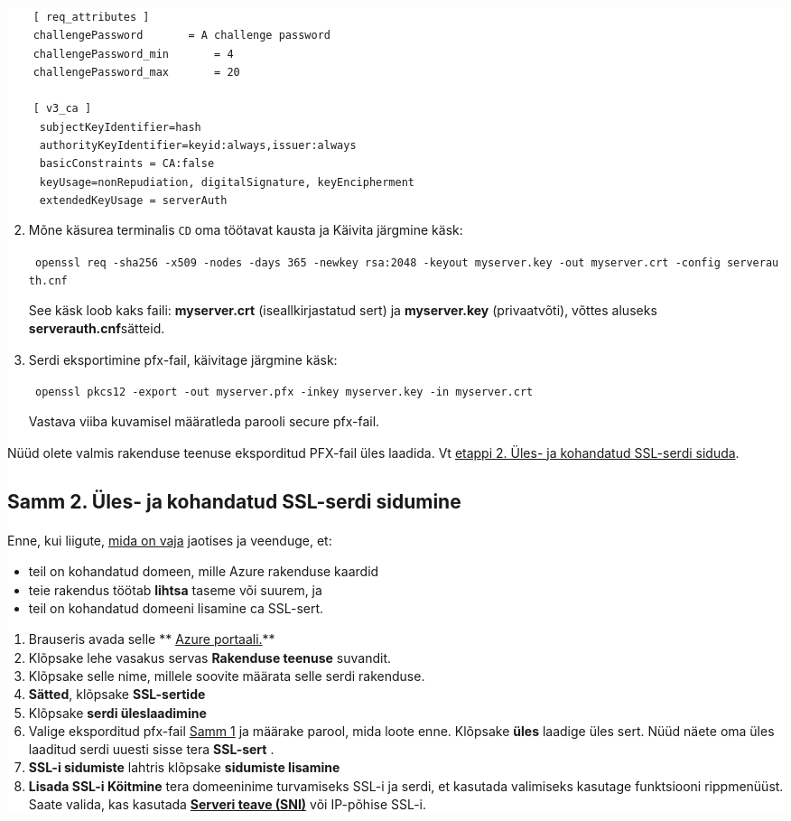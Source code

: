         [ req_attributes ]
        challengePassword       = A challenge password
        challengePassword_min       = 4
        challengePassword_max       = 20

        [ v3_ca ]
         subjectKeyIdentifier=hash
         authorityKeyIdentifier=keyid:always,issuer:always
         basicConstraints = CA:false
         keyUsage=nonRepudiation, digitalSignature, keyEncipherment
         extendedKeyUsage = serverAuth

2. Mõne käsurea terminalis `CD` oma töötavat kausta ja Käivita järgmine käsk:

        openssl req -sha256 -x509 -nodes -days 365 -newkey rsa:2048 -keyout myserver.key -out myserver.crt -config serverauth.cnf

    See käsk loob kaks faili: **myserver.crt** (iseallkirjastatud sert) ja **myserver.key** (privaatvõti), võttes aluseks **serverauth.cnf**sätteid.

3. Serdi eksportimine pfx-fail, käivitage järgmine käsk:

        openssl pkcs12 -export -out myserver.pfx -inkey myserver.key -in myserver.crt

    Vastava viiba kuvamisel määratleda parooli secure pfx-fail.

Nüüd olete valmis rakenduse teenuse eksporditud PFX-fail üles laadida. Vt [etappi 2. Üles- ja kohandatud SSL-serdi siduda](#bkmk_configuressl).

<a name="bkmk_configuressl"></a>
## <a name="step-2-upload-and-bind-the-custom-ssl-certificate"></a>Samm 2. Üles- ja kohandatud SSL-serdi sidumine

Enne, kui liigute, [mida on vaja](#bkmk_domainname) jaotises ja veenduge, et:

- teil on kohandatud domeen, mille Azure rakenduse kaardid
- teie rakendus töötab **lihtsa** taseme või suurem, ja
- teil on kohandatud domeeni lisamine ca SSL-sert.


1. Brauseris avada selle ** [Azure portaali.](https://portal.azure.com/)**
2.  Klõpsake lehe vasakus servas **Rakenduse teenuse** suvandit.
3.  Klõpsake selle nime, millele soovite määrata selle serdi rakenduse. 
4.  **Sätted**, klõpsake **SSL-sertide**
5.  Klõpsake **serdi üleslaadimine**
6.  Valige eksporditud pfx-fail [Samm 1](#bkmk_getcert) ja määrake parool, mida loote enne. Klõpsake **üles** laadige üles sert. Nüüd näete oma üles laaditud serdi uuesti sisse tera **SSL-sert** .
7. **SSL-i sidumiste** lahtris klõpsake **sidumiste lisamine**
8. **Lisada SSL-i Köitmine** tera domeeninime turvamiseks SSL-i ja serdi, et kasutada valimiseks kasutage funktsiooni rippmenüüst. Saate valida, kas kasutada **[Serveri teave (SNI)](http://en.wikipedia.org/wiki/Server_Name_Indication)** või IP-põhise SSL-i.


[customdomain]: web-sites-custom-domain-name.md
[iiscsr]: http://technet.microsoft.com/library/cc732906(WS.10).aspx
[cas]: http://social.technet.microsoft.com/wiki/contents/articles/31634.microsoft-trusted-root-certificate-program-participants-v-2016-april.aspx
[installcertiis]: http://technet.microsoft.com/library/cc771816(WS.10).aspx
[exportcertiis]: http://technet.microsoft.com/library/cc731386(WS.10).aspx
[openssl]: http://www.openssl.org/
[portal]: https://manage.windowsazure.com/
[tls]: http://en.wikipedia.org/wiki/Transport_Layer_Security
[staticip]: ./media/web-sites-configure-ssl-certificate/staticip.png
[website]: ./media/web-sites-configure-ssl-certificate/sslwebsite.png
[scale]: ./media/web-sites-configure-ssl-certificate/sslscale.png
[standard]: ./media/web-sites-configure-ssl-certificate/sslreserved.png
[pricing]: /pricing/details/
[configure]: ./media/web-sites-configure-ssl-certificate/sslconfig.png
[uploadcert]: ./media/web-sites-configure-ssl-certificate/ssluploadcert.png
[uploadcertdlg]: ./media/web-sites-configure-ssl-certificate/ssluploaddlg.png
[sslbindings]: ./media/web-sites-configure-ssl-certificate/sslbindings.png
[sni]: http://en.wikipedia.org/wiki/Server_Name_Indication
[certmgr]: ./media/web-sites-configure-ssl-certificate/waws-certmgr.png
[certwiz1]: ./media/web-sites-configure-ssl-certificate/waws-certwiz1.png
[certwiz2]: ./media/web-sites-configure-ssl-certificate/waws-certwiz2.png
[certwiz3]: ./media/web-sites-configure-ssl-certificate/waws-certwiz3.png
[certwiz4]: ./media/web-sites-configure-ssl-certificate/waws-certwiz4.png